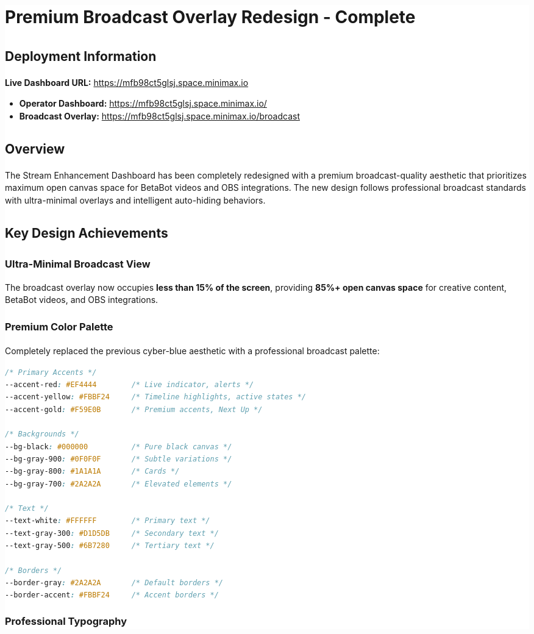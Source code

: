 # Premium Broadcast Overlay Redesign - Complete

## Deployment Information

**Live Dashboard URL:** https://mfb98ct5glsj.space.minimax.io

- **Operator Dashboard:** https://mfb98ct5glsj.space.minimax.io/
- **Broadcast Overlay:** https://mfb98ct5glsj.space.minimax.io/broadcast

## Overview

The Stream Enhancement Dashboard has been completely redesigned with a premium broadcast-quality aesthetic that prioritizes maximum open canvas space for BetaBot videos and OBS integrations. The new design follows professional broadcast standards with ultra-minimal overlays and intelligent auto-hiding behaviors.

## Key Design Achievements

### Ultra-Minimal Broadcast View

The broadcast overlay now occupies **less than 15% of the screen**, providing **85%+ open canvas space** for creative content, BetaBot videos, and OBS integrations.

### Premium Color Palette

Completely replaced the previous cyber-blue aesthetic with a professional broadcast palette:

```css
/* Primary Accents */
--accent-red: #EF4444        /* Live indicator, alerts */
--accent-yellow: #FBBF24     /* Timeline highlights, active states */
--accent-gold: #F59E0B       /* Premium accents, Next Up */

/* Backgrounds */
--bg-black: #000000          /* Pure black canvas */
--bg-gray-900: #0F0F0F       /* Subtle variations */
--bg-gray-800: #1A1A1A       /* Cards */
--bg-gray-700: #2A2A2A       /* Elevated elements */

/* Text */
--text-white: #FFFFFF        /* Primary text */
--text-gray-300: #D1D5DB     /* Secondary text */
--text-gray-500: #6B7280     /* Tertiary text */

/* Borders */
--border-gray: #2A2A2A       /* Default borders */
--border-accent: #FBBF24     /* Accent borders */
```

### Professional Typography
